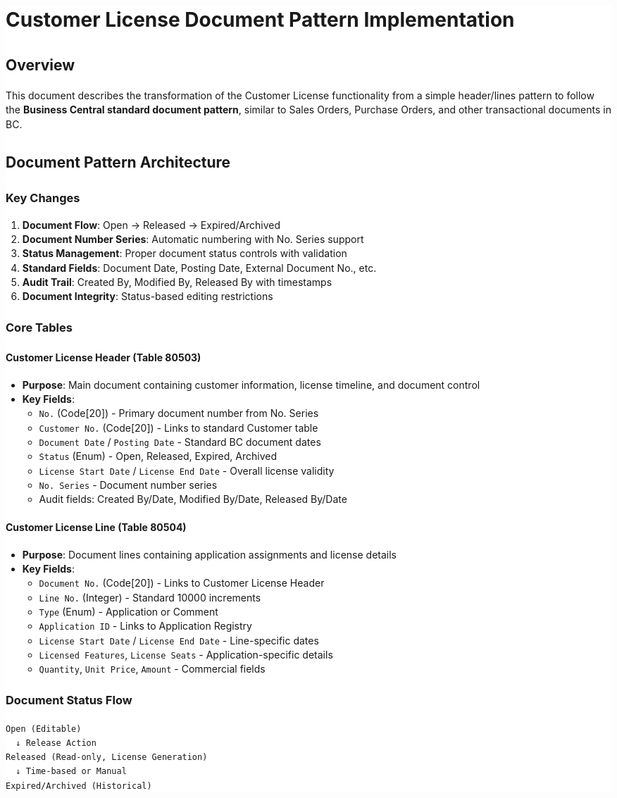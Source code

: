 # Customer License Document Pattern Implementation

## Overview

This document describes the transformation of the Customer License functionality from a simple header/lines pattern to follow the **Business Central standard document pattern**, similar to Sales Orders, Purchase Orders, and other transactional documents in BC.

## Document Pattern Architecture

### Key Changes

1. **Document Flow**: Open → Released → Expired/Archived
2. **Document Number Series**: Automatic numbering with No. Series support
3. **Status Management**: Proper document status controls with validation
4. **Standard Fields**: Document Date, Posting Date, External Document No., etc.
5. **Audit Trail**: Created By, Modified By, Released By with timestamps
6. **Document Integrity**: Status-based editing restrictions

### Core Tables

#### Customer License Header (Table 80503)
- **Purpose**: Main document containing customer information, license timeline, and document control
- **Key Fields**:
  - `No.` (Code[20]) - Primary document number from No. Series
  - `Customer No.` (Code[20]) - Links to standard Customer table
  - `Document Date` / `Posting Date` - Standard BC document dates
  - `Status` (Enum) - Open, Released, Expired, Archived
  - `License Start Date` / `License End Date` - Overall license validity
  - `No. Series` - Document number series
  - Audit fields: Created By/Date, Modified By/Date, Released By/Date

#### Customer License Line (Table 80504)
- **Purpose**: Document lines containing application assignments and license details
- **Key Fields**:
  - `Document No.` (Code[20]) - Links to Customer License Header
  - `Line No.` (Integer) - Standard 10000 increments
  - `Type` (Enum) - Application or Comment
  - `Application ID` - Links to Application Registry
  - `License Start Date` / `License End Date` - Line-specific dates
  - `Licensed Features`, `License Seats` - Application-specific details
  - `Quantity`, `Unit Price`, `Amount` - Commercial fields

### Document Status Flow

```
Open (Editable)
  ↓ Release Action
Released (Read-only, License Generation)
  ↓ Time-based or Manual
Expired/Archived (Historical)
```
